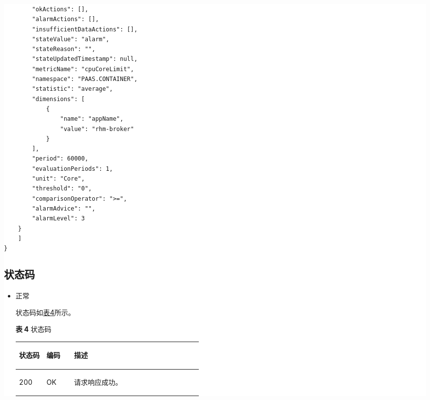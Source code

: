 ```
        "okActions": [], 
        "alarmActions": [], 
        "insufficientDataActions": [], 
        "stateValue": "alarm", 
        "stateReason": "", 
        "stateUpdatedTimestamp": null, 
        "metricName": "cpuCoreLimit", 
        "namespace": "PAAS.CONTAINER", 
        "statistic": "average", 
        "dimensions": [ 
            { 
                "name": "appName", 
                "value": "rhm-broker" 
            } 
        ], 
        "period": 60000, 
        "evaluationPeriods": 1, 
        "unit": "Core", 
        "threshold": "0", 
        "comparisonOperator": ">=", 
        "alarmAdvice": "", 
        "alarmLevel": 3 
    } 
    ] 
}
```

## 状态码<a name="zh-cn_topic_0096010431_section58926220"></a>

-   正常

    状态码如[表4](#zh-cn_topic_0096010431_table86491459125016)所示。

    **表 4**  状态码

    <a name="zh-cn_topic_0096010431_table86491459125016"></a>
    <table><thead align="left"><tr id="zh-cn_topic_0096010431_row58979846"><th class="cellrowborder" valign="top" width="15%" id="mcps1.2.4.1.1"><p id="zh-cn_topic_0096010431_p12638194"><a name="zh-cn_topic_0096010431_p12638194"></a><a name="zh-cn_topic_0096010431_p12638194"></a>状态码</p>
    </th>
    <th class="cellrowborder" valign="top" width="15%" id="mcps1.2.4.1.2"><p id="zh-cn_topic_0096010431_p18261589486"><a name="zh-cn_topic_0096010431_p18261589486"></a><a name="zh-cn_topic_0096010431_p18261589486"></a>编码</p>
    </th>
    <th class="cellrowborder" valign="top" width="70%" id="mcps1.2.4.1.3"><p id="zh-cn_topic_0096010431_p17060819"><a name="zh-cn_topic_0096010431_p17060819"></a><a name="zh-cn_topic_0096010431_p17060819"></a>描述</p>
    </th>
    </tr>
    </thead>
    <tbody><tr id="zh-cn_topic_0096010431_row39749137"><td class="cellrowborder" valign="top" width="15%" headers="mcps1.2.4.1.1 "><p id="zh-cn_topic_0096010431_p65563539"><a name="zh-cn_topic_0096010431_p65563539"></a><a name="zh-cn_topic_0096010431_p65563539"></a>200</p>
    </td>
    <td class="cellrowborder" valign="top" width="15%" headers="mcps1.2.4.1.2 "><p id="zh-cn_topic_0096010431_p115208125323"><a name="zh-cn_topic_0096010431_p115208125323"></a><a name="zh-cn_topic_0096010431_p115208125323"></a>OK</p>
    </td>
    <td class="cellrowborder" valign="top" width="70%" headers="mcps1.2.4.1.3 "><p id="zh-cn_topic_0096010431_p19579466497"><a name="zh-cn_topic_0096010431_p19579466497"></a><a name="zh-cn_topic_0096010431_p19579466497"></a>请求响应成功。</p>
    </td>
    </tr>
    </tbody>